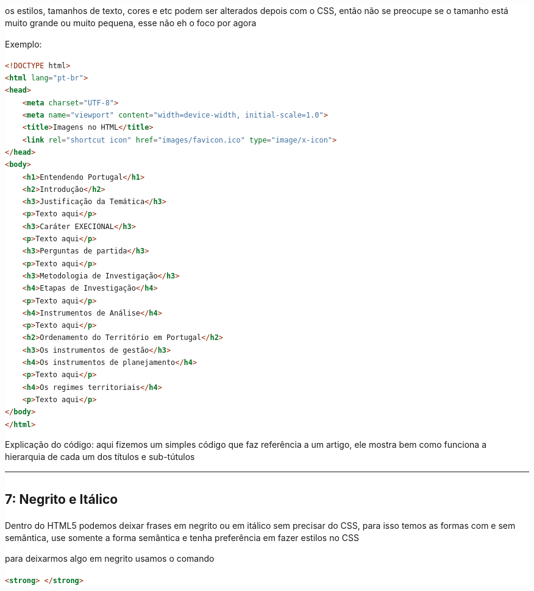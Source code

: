 os estilos, tamanhos de texto, cores e etc podem ser alterados depois com o CSS, então não se
preocupe se o tamanho está muito grande ou muito pequena, esse não eh o foco por agora

Exemplo:

~~~html
<!DOCTYPE html>
<html lang="pt-br">
<head>
    <meta charset="UTF-8">
    <meta name="viewport" content="width=device-width, initial-scale=1.0">
    <title>Imagens no HTML</title>
    <link rel="shortcut icon" href="images/favicon.ico" type="image/x-icon">
</head>
<body>
    <h1>Entendendo Portugal</h1>
    <h2>Introdução</h2>
    <h3>Justificação da Temática</h3>
    <p>Texto aqui</p>
    <h3>Caráter EXECIONAL</h3>
    <p>Texto aqui</p>
    <h3>Perguntas de partida</h3>
    <p>Texto aqui</p>
    <h3>Metodologia de Investigação</h3>
    <h4>Etapas de Investigação</h4>
    <p>Texto aqui</p>
    <h4>Instrumentos de Análise</h4>
    <p>Texto aqui</p>
    <h2>Ordenamento do Território em Portugal</h2>
    <h3>Os instrumentos de gestão</h3>
    <h4>Os instrumentos de planejamento</h4>
    <p>Texto aqui</p>
    <h4>Os regimes territoriais</h4>
    <p>Texto aqui</p>
</body>
</html>
~~~

Explicação do código:
aqui fizemos um simples código que faz referência a um artigo, ele mostra
bem como funciona a hierarquia de cada um dos títulos e sub-tútulos


-----------------------------------------------------------------


## 7: Negrito e Itálico

Dentro do HTML5 podemos deixar frases em negrito ou em itálico sem precisar do CSS, para isso
temos as formas com e sem semântica, use somente a forma semântica e tenha preferência em fazer
estilos no CSS

para deixarmos algo em negrito usamos o comando 
~~~html
<strong> </strong>
~~~
